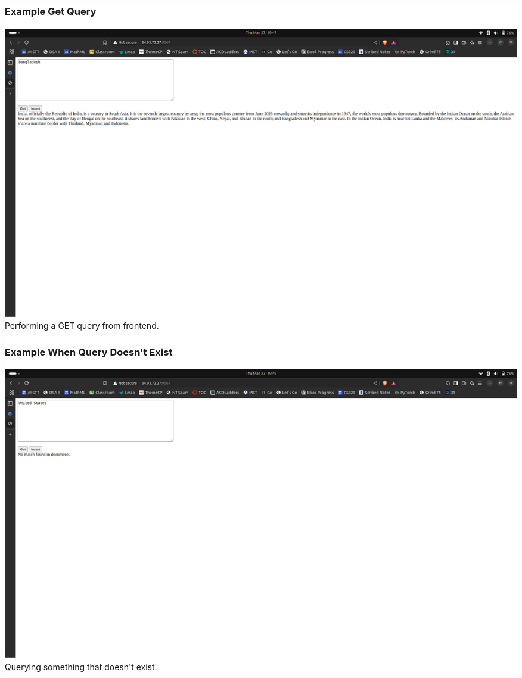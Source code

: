 ### Example Get Query
![example-get-query.png](images/example-get-query.png)
Performing a GET query from frontend.

### Example When Query Doesn't Exist
![example-not-exist.png](images/example-not-exist.png)
Querying something that doesn't exist.
